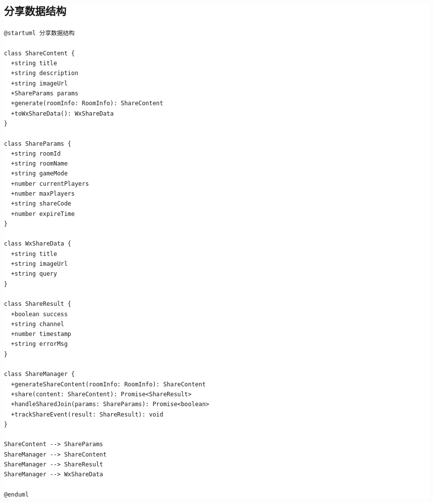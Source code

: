 ## 分享数据结构

```plantuml
@startuml 分享数据结构

class ShareContent {
  +string title
  +string description
  +string imageUrl
  +ShareParams params
  +generate(roomInfo: RoomInfo): ShareContent
  +toWxShareData(): WxShareData
}

class ShareParams {
  +string roomId
  +string roomName
  +string gameMode
  +number currentPlayers
  +number maxPlayers
  +string shareCode
  +number expireTime
}

class WxShareData {
  +string title
  +string imageUrl
  +string query
}

class ShareResult {
  +boolean success
  +string channel
  +number timestamp
  +string errorMsg
}

class ShareManager {
  +generateShareContent(roomInfo: RoomInfo): ShareContent
  +share(content: ShareContent): Promise<ShareResult>
  +handleSharedJoin(params: ShareParams): Promise<boolean>
  +trackShareEvent(result: ShareResult): void
}

ShareContent --> ShareParams
ShareManager --> ShareContent
ShareManager --> ShareResult
ShareManager --> WxShareData

@enduml
```
